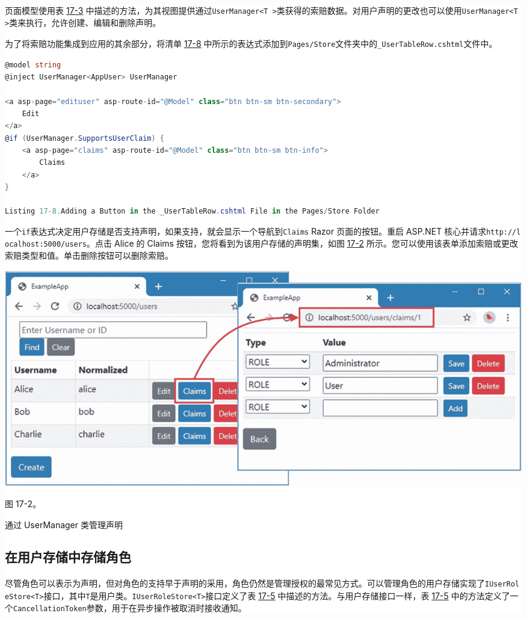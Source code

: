 页面模型使用表 [17-3](#Tab3) 中描述的方法，为其视图提供通过`UserManager<T >`类获得的索赔数据。对用户声明的更改也可以使用`UserManager<T>`类来执行，允许创建、编辑和删除声明。

为了将索赔功能集成到应用的其余部分，将清单 [17-8](#PC8) 中所示的表达式添加到`Pages/Store`文件夹中的`_UserTableRow.cshtml`文件中。

```cs
@model string
@inject UserManager<AppUser> UserManager

<a asp-page="edituser" asp-route-id="@Model" class="btn btn-sm btn-secondary">
    Edit
</a>
@if (UserManager.SupportsUserClaim) {
    <a asp-page="claims" asp-route-id="@Model" class="btn btn-sm btn-info">
        Claims
    </a>
}

Listing 17-8.Adding a Button in the _UserTableRow.cshtml File in the Pages/Store Folder

```

一个`if`表达式决定用户存储是否支持声明，如果支持，就会显示一个导航到`Claims` Razor 页面的按钮。重启 ASP.NET 核心并请求`http://localhost:5000/users`。点击 Alice 的 Claims 按钮，您将看到为该用户存储的声明集，如图 [17-2](#Fig2) 所示。您可以使用该表单添加索赔或更改索赔类型和值。单击删除按钮可以删除索赔。

![img/508695_1_En_17_Fig2_HTML.jpg](img/508695_1_En_17_Fig2_HTML.jpg)

图 17-2。

通过 UserManager <t>类管理声明</t>

## 在用户存储中存储角色

尽管角色可以表示为声明，但对角色的支持早于声明的采用，角色仍然是管理授权的最常见方式。可以管理角色的用户存储实现了`IUserRoleStore<T>`接口，其中`T`是用户类。`IUserRoleStore<T>`接口定义了表 [17-5](#Tab5) 中描述的方法。与用户存储接口一样，表 [17-5](#Tab5) 中的方法定义了一个`CancellationToken`参数，用于在异步操作被取消时接收通知。
